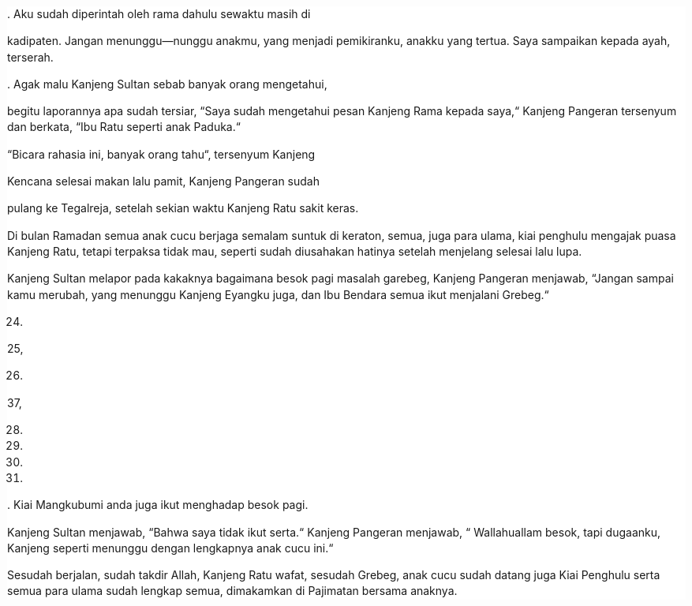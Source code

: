 . Aku sudah diperintah oleh rama dahulu sewaktu masih di

kadipaten. Jangan menunggu—nunggu anakmu, yang menjadi
pemikiranku, anakku yang tertua. Saya sampaikan kepada
ayah, terserah.

. Agak malu Kanjeng Sultan sebab banyak orang mengetahui,

begitu laporannya apa sudah tersiar, “Saya sudah mengetahui
pesan Kanjeng Rama kepada saya,“ Kanjeng Pangeran
tersenyum dan berkata, “Ibu Ratu seperti anak Paduka.“

“Bicara rahasia ini, banyak orang tahu“, tersenyum Kanjeng

Kencana selesai makan lalu pamit, Kanjeng Pangeran sudah

pulang ke Tegalreja, setelah sekian waktu Kanjeng Ratu sakit
keras.

Di bulan Ramadan semua anak cucu berjaga semalam suntuk
di keraton, semua, juga para ulama, kiai penghulu mengajak
puasa Kanjeng Ratu, tetapi terpaksa tidak mau, seperti sudah
diusahakan hatinya setelah menjelang selesai lalu lupa.

Kanjeng Sultan melapor pada kakaknya bagaimana besok
pagi masalah garebeg, Kanjeng Pangeran menjawab, “Jangan
sampai kamu merubah, yang menunggu Kanjeng Eyangku
juga, dan Ibu Bendara semua ikut menjalani Grebeg.“

 

 



24.

25,

26.

37,

28.

29.

30.

31.

. Kiai Mangkubumi anda juga ikut menghadap besok pagi.

Kanjeng Sultan menjawab, “Bahwa saya tidak ikut serta.“
Kanjeng Pangeran menjawab, “ Wallahuallam besok, tapi
dugaanku, Kanjeng seperti menunggu dengan lengkapnya
anak cucu ini.“

Sesudah berjalan, sudah takdir Allah, Kanjeng Ratu wafat,
sesudah Grebeg, anak cucu sudah datang juga Kiai Penghulu
serta semua para ulama sudah lengkap semua, dimakamkan di
Pajimatan bersama anaknya.
